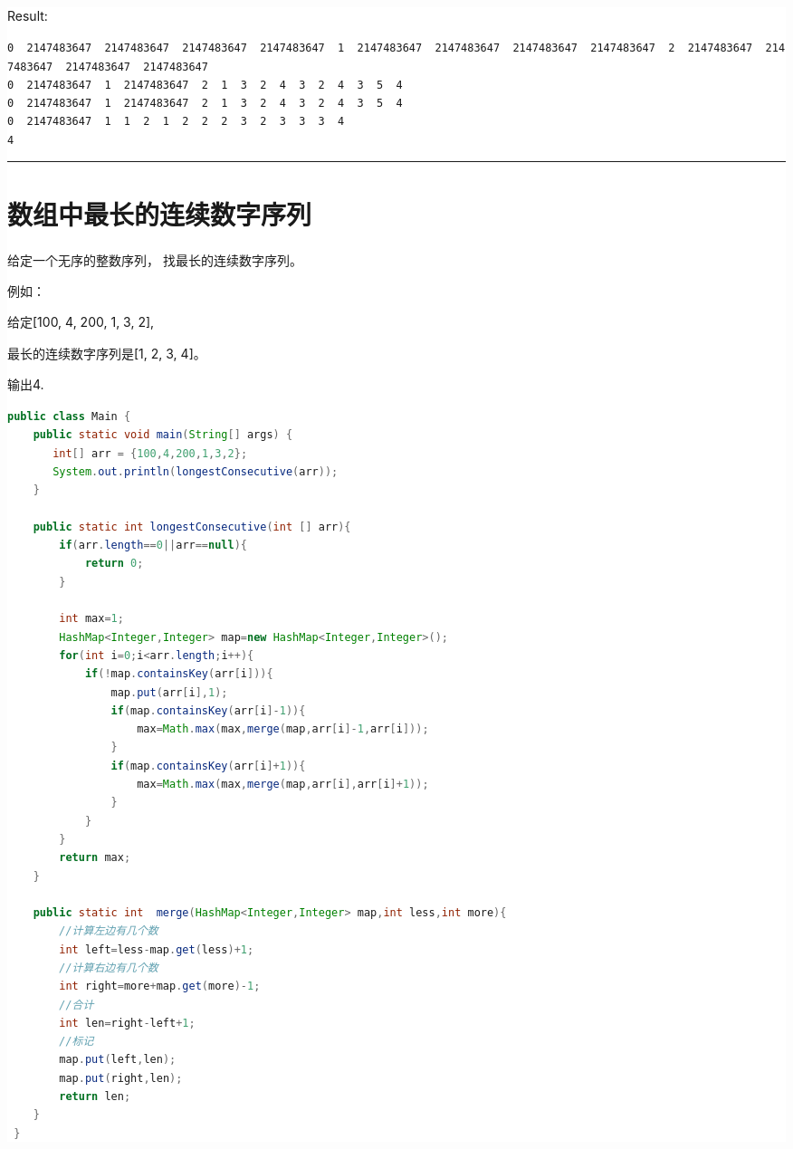 Result:

```reStructuredText
0  2147483647  2147483647  2147483647  2147483647  1  2147483647  2147483647  2147483647  2147483647  2  2147483647  2147483647  2147483647  2147483647   
0  2147483647  1  2147483647  2  1  3  2  4  3  2  4  3  5  4   
0  2147483647  1  2147483647  2  1  3  2  4  3  2  4  3  5  4   
0  2147483647  1  1  2  1  2  2  2  3  2  3  3  3  4   
4
```

---

# 数组中最长的连续数字序列

给定一个无序的整数序列， 找最长的连续数字序列。

例如：

给定[100, 4, 200, 1, 3, 2],

最长的连续数字序列是[1, 2, 3, 4]。

输出4.

```java
public class Main {
    public static void main(String[] args) {
       int[] arr = {100,4,200,1,3,2};
       System.out.println(longestConsecutive(arr));
    }

    public static int longestConsecutive(int [] arr){
        if(arr.length==0||arr==null){
            return 0;
        }

        int max=1;
        HashMap<Integer,Integer> map=new HashMap<Integer,Integer>();
        for(int i=0;i<arr.length;i++){
            if(!map.containsKey(arr[i])){
                map.put(arr[i],1);
                if(map.containsKey(arr[i]-1)){
                    max=Math.max(max,merge(map,arr[i]-1,arr[i]));
                }
                if(map.containsKey(arr[i]+1)){
                    max=Math.max(max,merge(map,arr[i],arr[i]+1));
                }
            }
        }
        return max;
    }

    public static int  merge(HashMap<Integer,Integer> map,int less,int more){
        //计算左边有几个数
        int left=less-map.get(less)+1;
        //计算右边有几个数
        int right=more+map.get(more)-1;
        //合计
        int len=right-left+1;
        //标记
        map.put(left,len);
        map.put(right,len);
        return len;
    }
 }
```